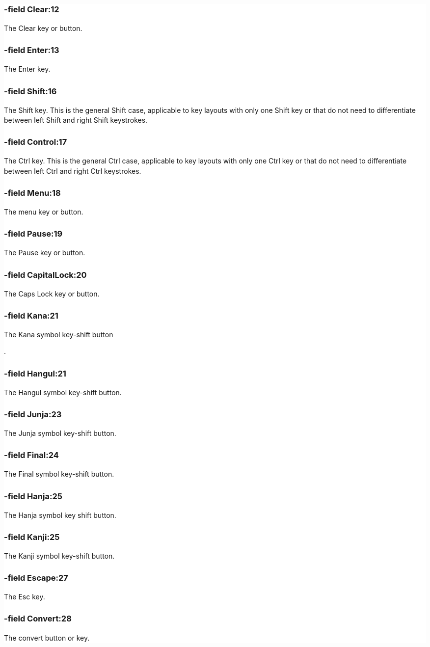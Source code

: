 ### -field Clear:12
The Clear key or button.

### -field Enter:13
The Enter key.

### -field Shift:16
The Shift key. This is the general Shift case, applicable to key layouts with only one Shift key or that do not need to differentiate between left Shift and right Shift keystrokes.

### -field Control:17
The Ctrl key. This is the general Ctrl case, applicable to key layouts with only one Ctrl key or that do not need to differentiate between left Ctrl and right Ctrl keystrokes.

### -field Menu:18
The menu key or button.

### -field Pause:19
The Pause key or button.

### -field CapitalLock:20
The Caps Lock key or button.

### -field Kana:21
The Kana symbol key-shift button

.

### -field Hangul:21
The Hangul symbol key-shift button.

### -field Junja:23
The Junja symbol key-shift button.

### -field Final:24
The Final symbol key-shift button.

### -field Hanja:25
The Hanja symbol key shift button.

### -field Kanji:25
The Kanji symbol key-shift button.

### -field Escape:27
The Esc key.

### -field Convert:28
The convert button or key.
